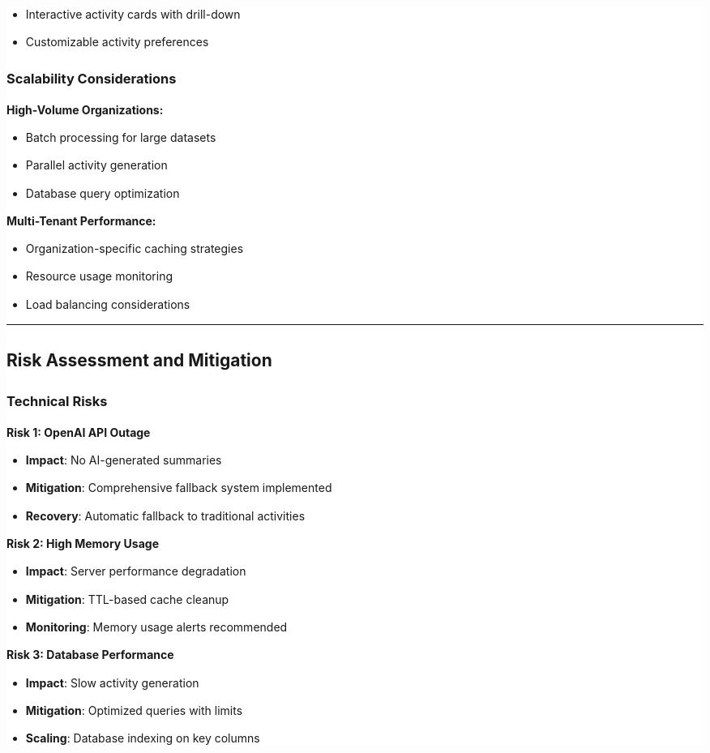 - Interactive activity cards with drill-down

- Customizable activity preferences

  

### Scalability Considerations

**High-Volume Organizations:**

- Batch processing for large datasets

- Parallel activity generation

- Database query optimization

  

**Multi-Tenant Performance:**

- Organization-specific caching strategies

- Resource usage monitoring

- Load balancing considerations

  

---

  

## Risk Assessment and Mitigation

  

### Technical Risks

**Risk 1: OpenAI API Outage**

- **Impact**: No AI-generated summaries

- **Mitigation**: Comprehensive fallback system implemented

- **Recovery**: Automatic fallback to traditional activities

  

**Risk 2: High Memory Usage**

- **Impact**: Server performance degradation

- **Mitigation**: TTL-based cache cleanup

- **Monitoring**: Memory usage alerts recommended

  

**Risk 3: Database Performance**

- **Impact**: Slow activity generation

- **Mitigation**: Optimized queries with limits

- **Scaling**: Database indexing on key columns
